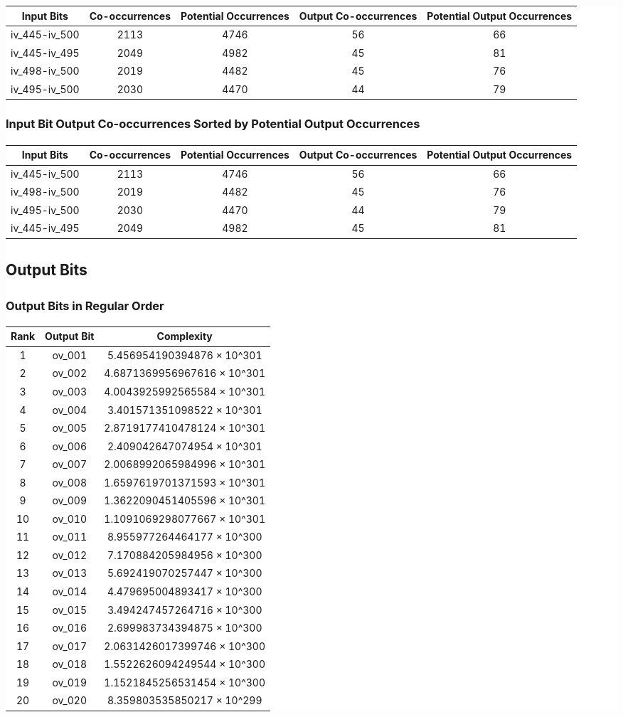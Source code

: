 | Input Bits | Co-occurrences | Potential Occurrences | Output Co-occurrences | Potential Output Occurrences |
|:----------:|:--------------:|:---------------------:|:---------------------:|:----------------------------:|
| iv_445-iv_500 | 2113 | 4746 | 56 | 66 |
| iv_445-iv_495 | 2049 | 4982 | 45 | 81 |
| iv_498-iv_500 | 2019 | 4482 | 45 | 76 |
| iv_495-iv_500 | 2030 | 4470 | 44 | 79 |

### Input Bit Output Co-occurrences Sorted by Potential Output Occurrences

| Input Bits | Co-occurrences | Potential Occurrences | Output Co-occurrences | Potential Output Occurrences |
|:----------:|:--------------:|:---------------------:|:---------------------:|:----------------------------:|
| iv_445-iv_500 | 2113 | 4746 | 56 | 66 |
| iv_498-iv_500 | 2019 | 4482 | 45 | 76 |
| iv_495-iv_500 | 2030 | 4470 | 44 | 79 |
| iv_445-iv_495 | 2049 | 4982 | 45 | 81 |

## Output Bits

### Output Bits in Regular Order

| Rank | Output Bit | Complexity |
|:----:|:----------:|:----------:|
| 1 | ov_001 | 5.456954190394876 × 10^301 |
| 2 | ov_002 | 4.6871369956967616 × 10^301 |
| 3 | ov_003 | 4.0043925992565584 × 10^301 |
| 4 | ov_004 | 3.401571351098522 × 10^301 |
| 5 | ov_005 | 2.8719177410478124 × 10^301 |
| 6 | ov_006 | 2.409042647074954 × 10^301 |
| 7 | ov_007 | 2.0068992065984996 × 10^301 |
| 8 | ov_008 | 1.6597619701371593 × 10^301 |
| 9 | ov_009 | 1.3622090451405596 × 10^301 |
| 10 | ov_010 | 1.1091069298077667 × 10^301 |
| 11 | ov_011 | 8.955977264464177 × 10^300 |
| 12 | ov_012 | 7.170884205984956 × 10^300 |
| 13 | ov_013 | 5.692419070257447 × 10^300 |
| 14 | ov_014 | 4.479695004893417 × 10^300 |
| 15 | ov_015 | 3.494247457264716 × 10^300 |
| 16 | ov_016 | 2.699983734394875 × 10^300 |
| 17 | ov_017 | 2.0631426017399746 × 10^300 |
| 18 | ov_018 | 1.5522626094249544 × 10^300 |
| 19 | ov_019 | 1.1521845256531454 × 10^300 |
| 20 | ov_020 | 8.359803535850217 × 10^299 |